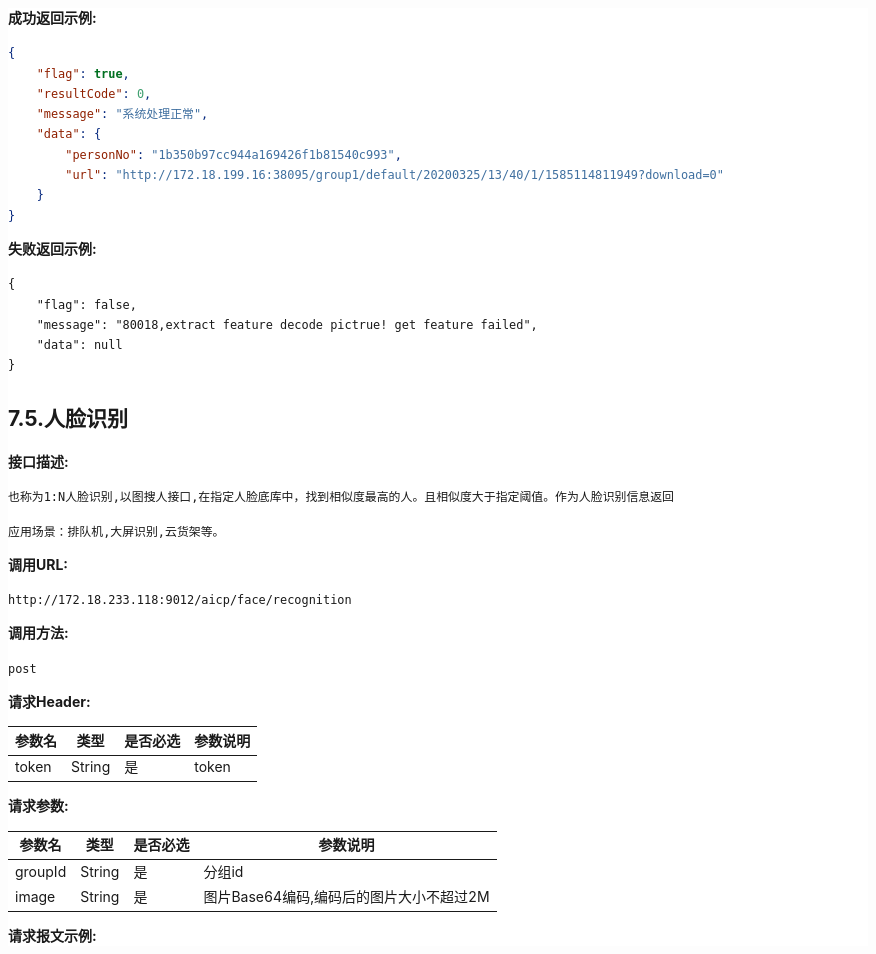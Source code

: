 **成功返回示例:**

``` json
{
    "flag": true,
    "resultCode": 0,
    "message": "系统处理正常",
    "data": {
        "personNo": "1b350b97cc944a169426f1b81540c993",
        "url": "http://172.18.199.16:38095/group1/default/20200325/13/40/1/1585114811949?download=0"
    }
}
```

**失败返回示例:**

```
{
    "flag": false,
    "message": "80018,extract feature decode pictrue! get feature failed",
    "data": null
}
```

## 7.5.人脸识别

**接口描述:**  

`也称为1:N人脸识别,以图搜人接口,在指定人脸底库中，找到相似度最高的人。且相似度大于指定阈值。作为人脸识别信息返回`  

`应用场景：排队机,大屏识别,云货架等。`

 **调用URL:** 

`http://172.18.233.118:9012/aicp/face/recognition `

**调用方法:**  

`post`

**请求Header:**

| 参数名 | 类型   | 是否必选 | 参数说明 |
| ------ | ------ | -------- | -------- |
| token  | String | 是       | token    |

**请求参数:**  

| 参数名  | 类型   | 是否必选 | 参数说明                                |
| ------- | ------ | -------- | --------------------------------------- |
| groupId | String | 是       | 分组id                                  |
| image   | String | 是       | 图片Base64编码,编码后的图片大小不超过2M |

**请求报文示例:**
